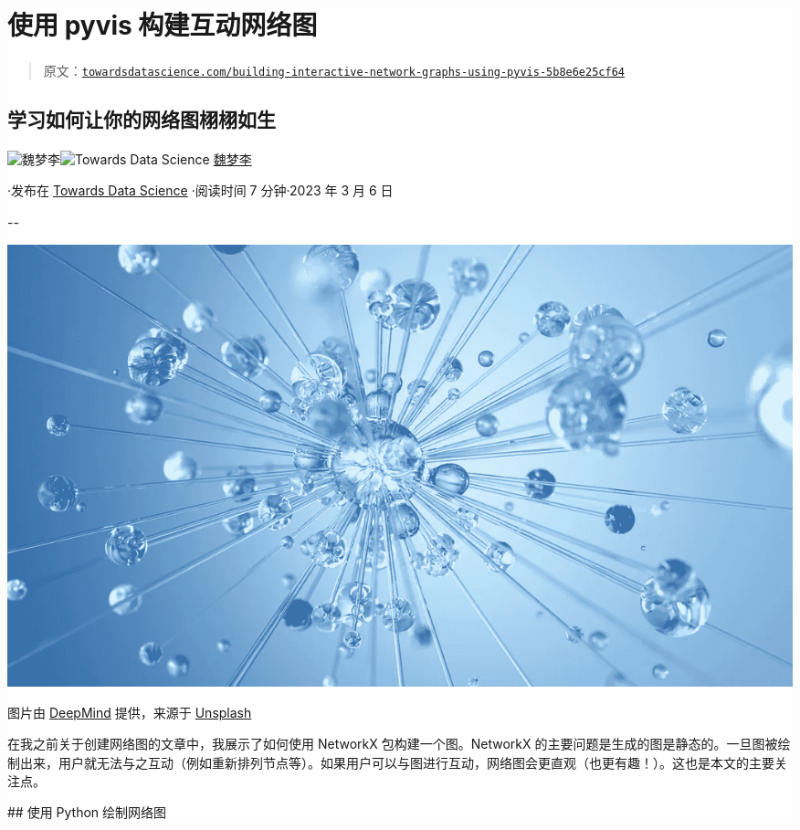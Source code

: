 # 使用 pyvis 构建互动网络图

> 原文：[`towardsdatascience.com/building-interactive-network-graphs-using-pyvis-5b8e6e25cf64`](https://towardsdatascience.com/building-interactive-network-graphs-using-pyvis-5b8e6e25cf64)

## 学习如何让你的网络图栩栩如生

[](https://weimenglee.medium.com/?source=post_page-----5b8e6e25cf64--------------------------------)![魏梦李](https://weimenglee.medium.com/?source=post_page-----5b8e6e25cf64--------------------------------)[](https://towardsdatascience.com/?source=post_page-----5b8e6e25cf64--------------------------------)![Towards Data Science](https://towardsdatascience.com/?source=post_page-----5b8e6e25cf64--------------------------------) [魏梦李](https://weimenglee.medium.com/?source=post_page-----5b8e6e25cf64--------------------------------)

·发布在 [Towards Data Science](https://towardsdatascience.com/?source=post_page-----5b8e6e25cf64--------------------------------) ·阅读时间 7 分钟·2023 年 3 月 6 日

--

![](img/43f40d53b2431b9caed15c4d55a2ad24.png)

图片由 [DeepMind](https://unsplash.com/@deepmind?utm_source=medium&utm_medium=referral) 提供，来源于 [Unsplash](https://unsplash.com/?utm_source=medium&utm_medium=referral)

在我之前关于创建网络图的文章中，我展示了如何使用 NetworkX 包构建一个图。NetworkX 的主要问题是生成的图是静态的。一旦图被绘制出来，用户就无法与之互动（例如重新排列节点等）。如果用户可以与图进行互动，网络图会更直观（也更有趣！）。这也是本文的主要关注点。

[](/plotting-network-graphs-using-python-bc62f0d93b3f?source=post_page-----5b8e6e25cf64--------------------------------) ## 使用 Python 绘制网络图
